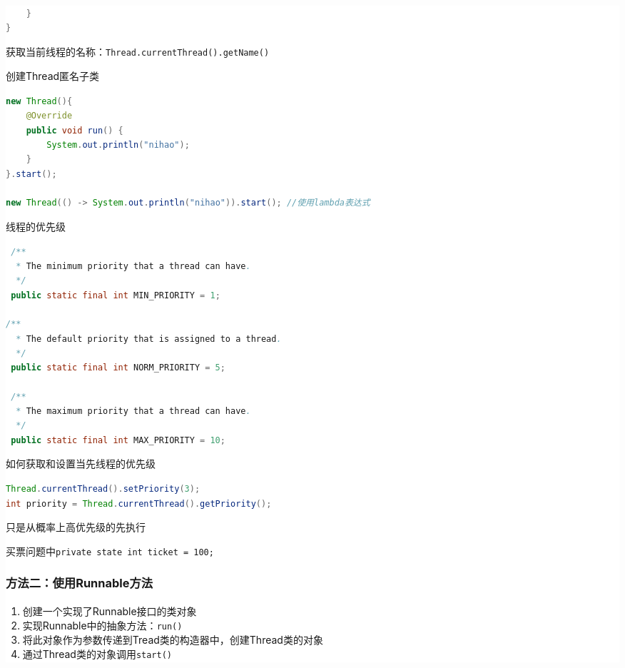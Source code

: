 ```java
    }
}
```

获取当前线程的名称：`Thread.currentThread().getName()`

创建Thread匿名子类

```java
new Thread(){
    @Override
    public void run() {
        System.out.println("nihao");
    }
}.start();

new Thread(() -> System.out.println("nihao")).start(); //使用lambda表达式
```

线程的优先级

```java
 /**
  * The minimum priority that a thread can have.
  */
 public static final int MIN_PRIORITY = 1;

/**
  * The default priority that is assigned to a thread.
  */
 public static final int NORM_PRIORITY = 5;

 /**
  * The maximum priority that a thread can have.
  */
 public static final int MAX_PRIORITY = 10;
```

如何获取和设置当先线程的优先级

```java
Thread.currentThread().setPriority(3);
int priority = Thread.currentThread().getPriority();
```

只是从概率上高优先级的先执行

买票问题中`private state int ticket = 100;`

### 方法二：使用Runnable方法

1. 创建一个实现了Runnable接口的类对象
2. 实现Runnable中的抽象方法：`run()`
4. 将此对象作为参数传递到Tread类的构造器中，创建Thread类的对象
5. 通过Thread类的对象调用`start()`
